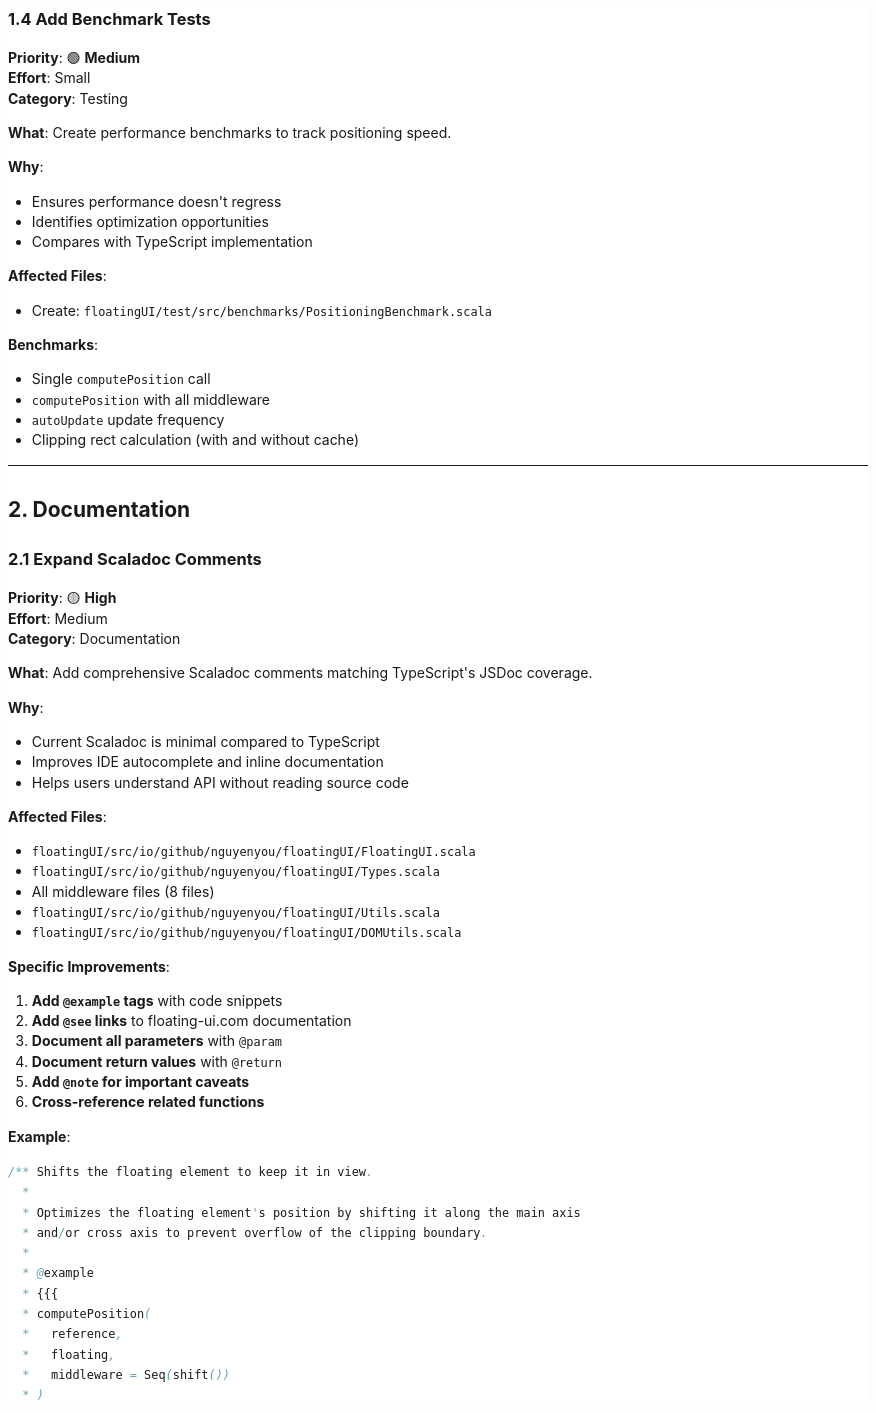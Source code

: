 ### 1.4 Add Benchmark Tests
**Priority**: 🟢 **Medium**  
**Effort**: Small  
**Category**: Testing

**What**: Create performance benchmarks to track positioning speed.

**Why**:
- Ensures performance doesn't regress
- Identifies optimization opportunities
- Compares with TypeScript implementation

**Affected Files**:
- Create: `floatingUI/test/src/benchmarks/PositioningBenchmark.scala`

**Benchmarks**:
- Single `computePosition` call
- `computePosition` with all middleware
- `autoUpdate` update frequency
- Clipping rect calculation (with and without cache)

---

## 2. Documentation

### 2.1 Expand Scaladoc Comments
**Priority**: 🟡 **High**  
**Effort**: Medium  
**Category**: Documentation

**What**: Add comprehensive Scaladoc comments matching TypeScript's JSDoc coverage.

**Why**:
- Current Scaladoc is minimal compared to TypeScript
- Improves IDE autocomplete and inline documentation
- Helps users understand API without reading source code

**Affected Files**:
- `floatingUI/src/io/github/nguyenyou/floatingUI/FloatingUI.scala`
- `floatingUI/src/io/github/nguyenyou/floatingUI/Types.scala`
- All middleware files (8 files)
- `floatingUI/src/io/github/nguyenyou/floatingUI/Utils.scala`
- `floatingUI/src/io/github/nguyenyou/floatingUI/DOMUtils.scala`

**Specific Improvements**:
1. **Add `@example` tags** with code snippets
2. **Add `@see` links** to floating-ui.com documentation
3. **Document all parameters** with `@param`
4. **Document return values** with `@return`
5. **Add `@note` for important caveats**
6. **Cross-reference related functions**

**Example**:
```scala
/** Shifts the floating element to keep it in view.
  *
  * Optimizes the floating element's position by shifting it along the main axis
  * and/or cross axis to prevent overflow of the clipping boundary.
  *
  * @example
  * {{{
  * computePosition(
  *   reference,
  *   floating,
  *   middleware = Seq(shift())
  * )
```